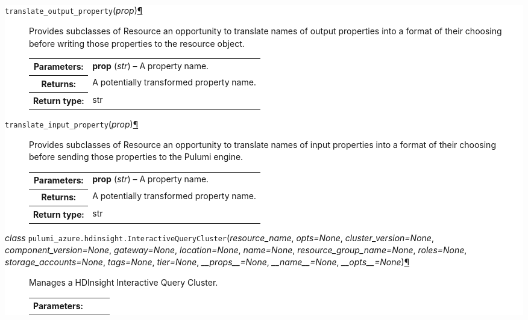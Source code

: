 <dl class="method">
<dt id="pulumi_azure.hdinsight.HadoopCluster.translate_output_property">
<code class="descname">translate_output_property</code><span class="sig-paren">(</span><em>prop</em><span class="sig-paren">)</span><a class="headerlink" href="#pulumi_azure.hdinsight.HadoopCluster.translate_output_property" title="Permalink to this definition">¶</a></dt>
<dd><p>Provides subclasses of Resource an opportunity to translate names of output properties
into a format of their choosing before writing those properties to the resource object.</p>
<table class="docutils field-list" frame="void" rules="none">
<col class="field-name" />
<col class="field-body" />
<tbody valign="top">
<tr class="field-odd field"><th class="field-name">Parameters:</th><td class="field-body"><strong>prop</strong> (<em>str</em>) – A property name.</td>
</tr>
<tr class="field-even field"><th class="field-name">Returns:</th><td class="field-body">A potentially transformed property name.</td>
</tr>
<tr class="field-odd field"><th class="field-name">Return type:</th><td class="field-body">str</td>
</tr>
</tbody>
</table>
</dd></dl>

<dl class="method">
<dt id="pulumi_azure.hdinsight.HadoopCluster.translate_input_property">
<code class="descname">translate_input_property</code><span class="sig-paren">(</span><em>prop</em><span class="sig-paren">)</span><a class="headerlink" href="#pulumi_azure.hdinsight.HadoopCluster.translate_input_property" title="Permalink to this definition">¶</a></dt>
<dd><p>Provides subclasses of Resource an opportunity to translate names of input properties into
a format of their choosing before sending those properties to the Pulumi engine.</p>
<table class="docutils field-list" frame="void" rules="none">
<col class="field-name" />
<col class="field-body" />
<tbody valign="top">
<tr class="field-odd field"><th class="field-name">Parameters:</th><td class="field-body"><strong>prop</strong> (<em>str</em>) – A property name.</td>
</tr>
<tr class="field-even field"><th class="field-name">Returns:</th><td class="field-body">A potentially transformed property name.</td>
</tr>
<tr class="field-odd field"><th class="field-name">Return type:</th><td class="field-body">str</td>
</tr>
</tbody>
</table>
</dd></dl>

</dd></dl>

<dl class="class">
<dt id="pulumi_azure.hdinsight.InteractiveQueryCluster">
<em class="property">class </em><code class="descclassname">pulumi_azure.hdinsight.</code><code class="descname">InteractiveQueryCluster</code><span class="sig-paren">(</span><em>resource_name</em>, <em>opts=None</em>, <em>cluster_version=None</em>, <em>component_version=None</em>, <em>gateway=None</em>, <em>location=None</em>, <em>name=None</em>, <em>resource_group_name=None</em>, <em>roles=None</em>, <em>storage_accounts=None</em>, <em>tags=None</em>, <em>tier=None</em>, <em>__props__=None</em>, <em>__name__=None</em>, <em>__opts__=None</em><span class="sig-paren">)</span><a class="headerlink" href="#pulumi_azure.hdinsight.InteractiveQueryCluster" title="Permalink to this definition">¶</a></dt>
<dd><p>Manages a HDInsight Interactive Query Cluster.</p>
<table class="docutils field-list" frame="void" rules="none">
<col class="field-name" />
<col class="field-body" />
<tbody valign="top">
<tr class="field-odd field"><th class="field-name">Parameters:</th><td class="field-body"><ul class="first last simple">